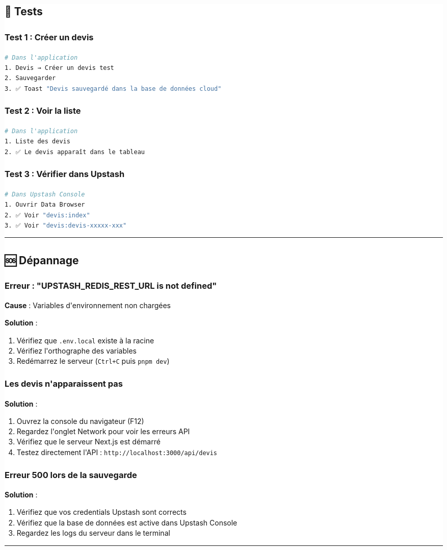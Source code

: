 ## 🧪 Tests

### Test 1 : Créer un devis

```bash
# Dans l'application
1. Devis → Créer un devis test
2. Sauvegarder
3. ✅ Toast "Devis sauvegardé dans la base de données cloud"
```

### Test 2 : Voir la liste

```bash
# Dans l'application
1. Liste des devis
2. ✅ Le devis apparaît dans le tableau
```

### Test 3 : Vérifier dans Upstash

```bash
# Dans Upstash Console
1. Ouvrir Data Browser
2. ✅ Voir "devis:index"
3. ✅ Voir "devis:devis-xxxxx-xxx"
```

---

## 🆘 Dépannage

### Erreur : "UPSTASH_REDIS_REST_URL is not defined"

**Cause** : Variables d'environnement non chargées

**Solution** :
1. Vérifiez que `.env.local` existe à la racine
2. Vérifiez l'orthographe des variables
3. Redémarrez le serveur (`Ctrl+C` puis `pnpm dev`)

### Les devis n'apparaissent pas

**Solution** :
1. Ouvrez la console du navigateur (F12)
2. Regardez l'onglet Network pour voir les erreurs API
3. Vérifiez que le serveur Next.js est démarré
4. Testez directement l'API : `http://localhost:3000/api/devis`

### Erreur 500 lors de la sauvegarde

**Solution** :
1. Vérifiez que vos credentials Upstash sont corrects
2. Vérifiez que la base de données est active dans Upstash Console
3. Regardez les logs du serveur dans le terminal

---
